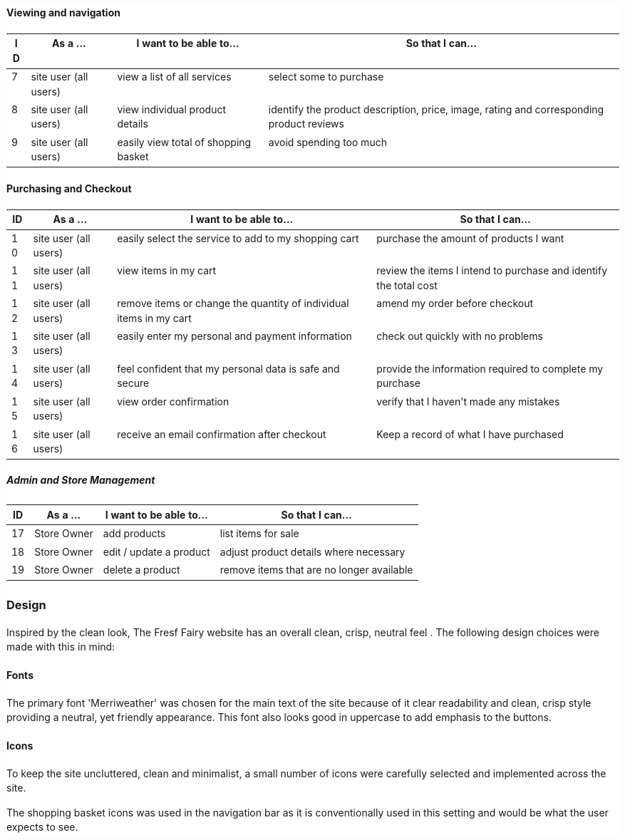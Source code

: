 
#### Viewing and navigation
| ID  | As a …                | I want to be able to…                                                              | So that I can…                                                                                        |
| ----| --------------------- | ---------------------------------------------------------------------------------- | ----------------------------------------------------------------------------------------------------- |
|  7  | site user (all users) | view a list of all services                                                        | select some to purchase                                                                               |
|  8  | site user (all users) | view individual product details                                                    | identify the product description, price, image, rating and corresponding product reviews              |
|  9  | site user (all users) | easily view total of shopping basket                                               | avoid spending too much                                                                               |


#### Purchasing and Checkout
| ID  | As a …                | I want to be able to…                                                              | So that I can…                                                                                        |
| ----| --------------------- | ---------------------------------------------------------------------------------- | ----------------------------------------------------------------------------------------------------- |
| 10  | site user (all users) | easily select the  service to add to my shopping cart                              | purchase the amount of products I want                                                                |
| 11  | site user (all users) | view items in my cart                                                              | review the items I intend to purchase and identify the total cost                                     |
| 12  | site user (all users) | remove items or change the quantity of individual items in my cart                 | amend my order before checkout                                                                        |
| 13  | site user (all users) | easily enter my personal and payment information                                   | check out quickly with no problems                                                                    |
| 14  | site user (all users) | feel confident that my personal data is safe and secure                            | provide the information required to complete my purchase                                              |
| 15  | site user (all users) | view order confirmation                                                            | verify that I haven't made any mistakes                                                               |
| 16  | site user (all users) | receive an email confirmation after checkout                                       | Keep a record of what I have purchased                                                                |

##### Admin and Store Management
| ID  | As a …                | I want to be able to…                                                              | So that I can…                                                                                        |
| ----| --------------------- | ---------------------------------------------------------------------------------- | ----------------------------------------------------------------------------------------------------- |
| 17  | Store Owner           | add products                                                                       | list items for sale                                                                                   |
| 18  | Store Owner           | edit / update a product                                                            | adjust product details where necessary                                                                |
| 19  | Store Owner           | delete a product                                                                   | remove items that are no longer available                                                             |


### Design 
Inspired by the clean look, The Fresf Fairy website has an overall clean, crisp, neutral feel . The following design choices were made with this in mind:

#### Fonts
The primary font 'Merriweather' was chosen for the main text of the site because of it clear readability and clean, crisp style providing a neutral, yet friendly appearance. This font also looks good in uppercase to add emphasis to the buttons.
 

#### Icons
To keep the site uncluttered, clean and minimalist, a small number of icons were carefully selected and implemented across the site. 

The shopping basket icons was used in the navigation bar as it is conventionally used in this setting and would be what the user expects to see.
